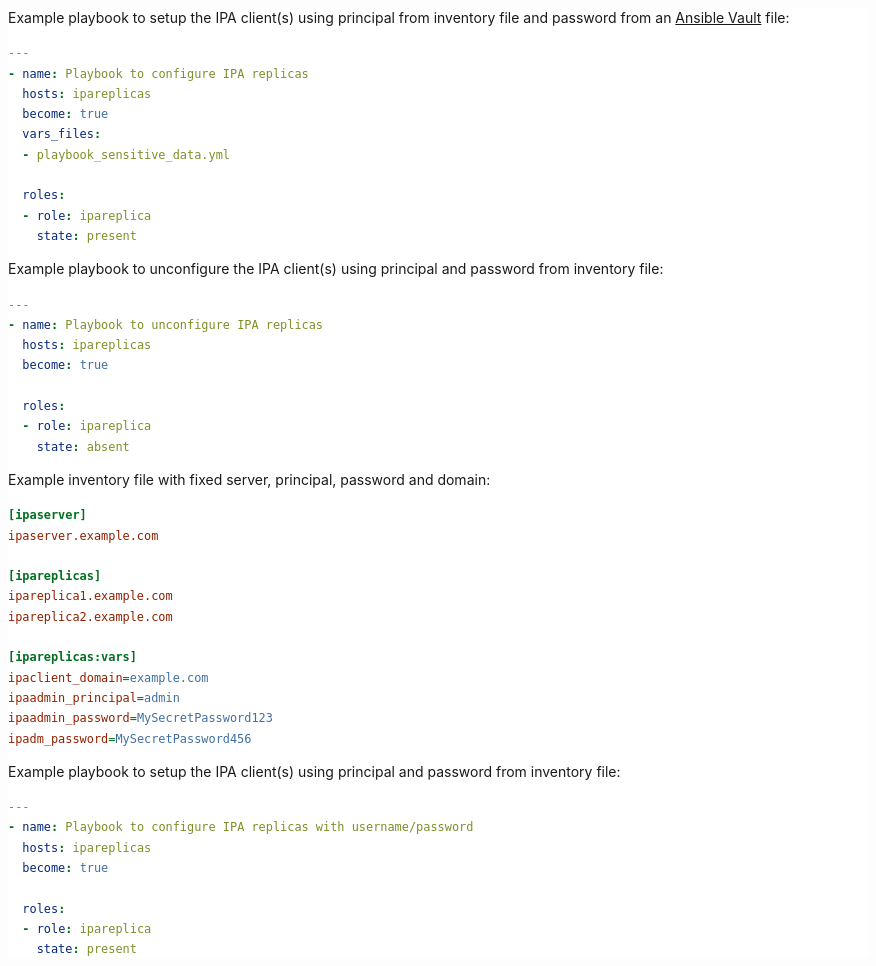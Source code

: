 Example playbook to setup the IPA client(s) using principal from inventory file and password from an [Ansible Vault](http://docs.ansible.com/ansible/latest/playbooks_vault.html) file:

```yaml
---
- name: Playbook to configure IPA replicas
  hosts: ipareplicas
  become: true
  vars_files:
  - playbook_sensitive_data.yml

  roles:
  - role: ipareplica
    state: present
```

Example playbook to unconfigure the IPA client(s) using principal and password from inventory file:

```yaml
---
- name: Playbook to unconfigure IPA replicas
  hosts: ipareplicas
  become: true

  roles:
  - role: ipareplica
    state: absent
```

Example inventory file with fixed server, principal, password and domain:

```ini
[ipaserver]
ipaserver.example.com

[ipareplicas]
ipareplica1.example.com
ipareplica2.example.com

[ipareplicas:vars]
ipaclient_domain=example.com
ipaadmin_principal=admin
ipaadmin_password=MySecretPassword123
ipadm_password=MySecretPassword456
```

Example playbook to setup the IPA client(s) using principal and password from inventory file:

```yaml
---
- name: Playbook to configure IPA replicas with username/password
  hosts: ipareplicas
  become: true

  roles:
  - role: ipareplica
    state: present
```
